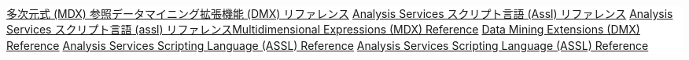  <span data-ttu-id="bbe48-311">[多次元式 &#40;MDX&#41; 参照](/sql/mdx/multidimensional-expressions-mdx-reference)[データマイニング拡張機能 &#40;DMX&#41; リファレンス](/sql/dmx/data-mining-extensions-dmx-reference) [Analysis Services スクリプト言語 &#40;Assl&#41; リファレンス](https://docs.microsoft.com/bi-reference/assl/analysis-services-scripting-language-assl-for-xmla) [Analysis Services スクリプト言語 &#40;assl&#41; リファレンス](https://docs.microsoft.com/bi-reference/assl/analysis-services-scripting-language-assl-for-xmla)</span><span class="sxs-lookup"><span data-stu-id="bbe48-311">[Multidimensional Expressions &#40;MDX&#41; Reference](/sql/mdx/multidimensional-expressions-mdx-reference) [Data Mining Extensions &#40;DMX&#41; Reference](/sql/dmx/data-mining-extensions-dmx-reference) [Analysis Services Scripting Language &#40;ASSL&#41; Reference](https://docs.microsoft.com/bi-reference/assl/analysis-services-scripting-language-assl-for-xmla) [Analysis Services Scripting Language &#40;ASSL&#41; Reference](https://docs.microsoft.com/bi-reference/assl/analysis-services-scripting-language-assl-for-xmla)</span></span>


